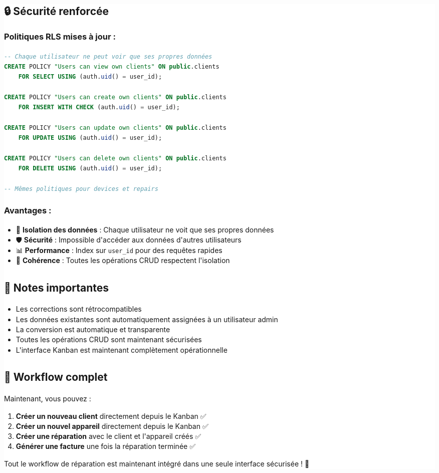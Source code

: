 ## 🔒 Sécurité renforcée

### Politiques RLS mises à jour :
```sql
-- Chaque utilisateur ne peut voir que ses propres données
CREATE POLICY "Users can view own clients" ON public.clients
    FOR SELECT USING (auth.uid() = user_id);

CREATE POLICY "Users can create own clients" ON public.clients
    FOR INSERT WITH CHECK (auth.uid() = user_id);

CREATE POLICY "Users can update own clients" ON public.clients
    FOR UPDATE USING (auth.uid() = user_id);

CREATE POLICY "Users can delete own clients" ON public.clients
    FOR DELETE USING (auth.uid() = user_id);

-- Mêmes politiques pour devices et repairs
```

### Avantages :
- 🔐 **Isolation des données** : Chaque utilisateur ne voit que ses propres données
- 🛡️ **Sécurité** : Impossible d'accéder aux données d'autres utilisateurs
- 📊 **Performance** : Index sur `user_id` pour des requêtes rapides
- 🔄 **Cohérence** : Toutes les opérations CRUD respectent l'isolation

## 📝 Notes importantes

- Les corrections sont rétrocompatibles
- Les données existantes sont automatiquement assignées à un utilisateur admin
- La conversion est automatique et transparente
- Toutes les opérations CRUD sont maintenant sécurisées
- L'interface Kanban est maintenant complètement opérationnelle

## 🔄 Workflow complet

Maintenant, vous pouvez :
1. **Créer un nouveau client** directement depuis le Kanban ✅
2. **Créer un nouvel appareil** directement depuis le Kanban ✅
3. **Créer une réparation** avec le client et l'appareil créés ✅
4. **Générer une facture** une fois la réparation terminée ✅

Tout le workflow de réparation est maintenant intégré dans une seule interface sécurisée ! 🎯

